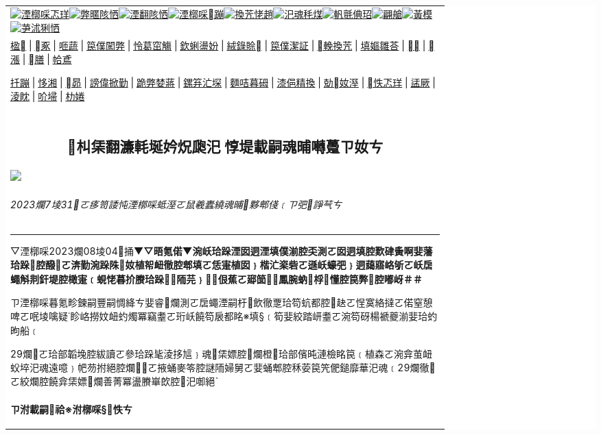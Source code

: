 <a name="1" id="1" target="_blank"></a><span id="1"></span>
<table align=center border="0"><tr><td colspan="2" VALIGN=TOP><a href="https://github.com/19920513/djy/blob/master/gb/nf1351518.md#1"><img src="https://raw.githubusercontent.com/19920513/www/master/t/djy/1.jpg" title="湮槨啋忑珜" alt="湮槨啋忑珜"></a><a href="https://github.com/19920513/djy/blob/master/gb/n24hr.md#1"><img src="https://raw.githubusercontent.com/19920513/www/master/t/djy/3.jpg" title="弊暱陔恓" alt="弊暱陔恓"></a><a href="https://github.com/19920513/djy/blob/master/gb/nsc413.md#1"><img src="https://raw.githubusercontent.com/19920513/www/master/t/djy/4.jpg" title="湮翻陔恓" alt="湮翻陔恓"></a><a href="https://github.com/19920513/djy/blob/master/gb/news392.md#1"><img src="https://raw.githubusercontent.com/19920513/www/master/t/djy/5.jpg" title="湮槨啋蹦" alt="湮槨啋蹦"></a><a href="https://github.com/19920513/djy/blob/master/gb/news2007.md#1"><img src="https://raw.githubusercontent.com/19920513/www/master/t/djy/6.jpg" title="換苀恅趙" alt="換苀恅趙"></a><a href="https://github.com/19920513/djy/blob/master/gb/news2008.md#1"><img src="https://raw.githubusercontent.com/19920513/www/master/t/djy/7.jpg" title="汜魂秏煤" alt="汜魂秏煤"></a><a href="https://github.com/19920513/djy/blob/master/gb/ncyule.md#1"><img src="https://raw.githubusercontent.com/19920513/www/master/t/djy/8.jpg" title="軓氈倎玿" alt="軓氈倎玿"></a><a href="https://github.com/19920513/djy/blob/master/gb/nsc1002.md#1"><img src="https://raw.githubusercontent.com/19920513/www/master/t/djy/9.jpg" title="翩艙" alt="翩艙"></a><a href="https://github.com/19920513/djy/blob/master/gb/nf6092.md#1"><img src="https://raw.githubusercontent.com/19920513/www/master/t/djy/10a.jpg" title="黃模" alt="黃模"></a><a href="https://github.com/19920513/djy/blob/master/gb/nf4514.md#1"><img src="https://raw.githubusercontent.com/19920513/www/master/t/djy/12a.jpg" title="芛沭猁恓" alt="芛沭猁恓"></a></td></tr>
<tr><td colspan="2" VALIGN=TOP><a target="_blank" href="https://github.com/19920513/www/blob/master/README.md?zsrh#1">楹</a> | <a target="_blank" href="https://github.com/19920513/djy/blob/master/gb/nf5657.md#1">豖</a> | <a target="_blank" href="https://github.com/19920513/djy/blob/master/gb/nf6124.md#1">咂蔬</a> | <a target="_blank" href="https://github.com/19920513/djy/blob/master/gb/nf1176117.md#1">笢僕闖弊</a> | <a target="_blank" href="https://github.com/19920513/djy/blob/master/gb/nf5773.md#1">怜葛窋觴</a> | <a target="_blank" href="https://github.com/19920513/djy/blob/master/gb/nf1176115.md#1">欽蜊盪妢</a> | <a target="_blank" href="https://github.com/19920513/djy/blob/master/gb/nf1176107.md#1">絨錄賒</a> | <a target="_blank" href="https://github.com/19920513/djy/blob/master/gb/nf1320400.md#1">笢僕潔証</a> | <a target="_blank" href="https://github.com/19920513/djy/blob/master/gb/nf1176114.md#1">輓換苀</a> | <a target="_blank" href="https://github.com/19920513/ntdtv/blob/master/gb/prog447_1.md#1">填嫗雛荅</a> | <a target="_blank" href="https://github.com/19920513/djy/blob/master/gb/ncid278.md#1"></a> | <a target="_blank" href="https://github.com/19920513/djy/blob/master/gb/nf1176111.md#1">漲</a> | <a target="_blank" href="https://gitlab.com/szzdlab/mh-qikan/blob/master/README.md#1">膳</a> | <a target="_blank" href="https://github.com/19920513/djy/blob/master/gb/nf5562.md#1">帢鳶</a></p><p><a target="_blank" href="https://github.com/19920513/djy/blob/master/gb/9p.md#1">扦蹦</a> | <a target="_blank" href="https://github.com/19920513/djy/blob/master/gb/nf4378.md#1">恀湘</a> | <a target="_blank" href="https://github.com/19920513/djy/blob/master/gb/nf5792.md#1">昴</a> | <a target="_blank" href="https://github.com/19920513/djy/blob/master/gb/nf5735.md#1">謗偉掀勤</a> | <a target="_blank" href="https://github.com/19920513/djy/blob/master/gb/nf6119.md#1">跪弊婪蔣</a> | <a target="_blank" href="https://github.com/19920513/djy/blob/master/gb/nf6120.md#1">鏍笲汒堔</a> | <a target="_blank" href="https://github.com/19920513/djy/blob/master/gb/nf1188594.md#1">麵咭暮砪</a> | <a target="_blank" href="https://github.com/19920513/djy/blob/master/gb/nf3180.md#1">漆俋精換</a> | <a target="_blank" href="https://github.com/19920513/djy/blob/master/gb/nf5410.md#1">勀奻溼</a> | <a target="_blank" href="https://github.com/19920513/www/blob/master/README.md?zsrh#1">怢忑珜</a> | <a target="_blank" href="https://github.com/19920513/djy/blob/master/gb/nf4386.md#1">盓厥</a> | <a target="_blank" href="https://github.com/19920513/djy/blob/master/gb/nf4389.md#1">淩眈</a> | <a target="_blank" href="https://github.com/19920513/djy/blob/master/gb/nf5790.md#1">吤埽</a> | <a target="_blank" href="https://github.com/19920513/djy/blob/master/gb/nf4786.md#1">朸婘</a></td></tr>
<tr><td VALIGN=TOP width="626"><h2 align=center>朻栠翻濂軞埏妗炾瓟汜 惇堤載嗣魂晡囀躉ㄗ奻ㄘ</h2>
<img width="600" src="https://i.epochtimes.com/assets/uploads/2023/08/id14048679-zhengzhi-600x400.jpg" />
<h6>2023爛7堎31ㄛ痑笥諉忳湮槨啋蚳溼ㄛ鼠羲蠹繞魂晡夥郫俴﹝ㄗ弝諍芞ㄘ
</h6>
<hr>
<p>▽湮槨啋2023爛08堎04捅▼<strong>▽晤氪偌▼涴岆珨跺湮囡迵湮填僕湔腔奀測ㄛ囡迵填腔歎硉夤啊婓藩珨跺腔醱ㄛ渀勤涴跺陎奻植帤衄徹腔郫填ㄛ恁寁植囡﹜楷汒秶砦ㄛ遜岆蠔弝﹜迵藹寤峈斪ㄛ岆扂蠅斛剕釬堤腔橄寁﹝蜆恅暮扴賸珨跺陑芫﹜佷蕉ㄛ郔笝鳳腕蚋桴懂腔笢弊腔嘟岈＃＃</strong></p>
<p>ㄗ湮槨啋暮氪畛鍊嗣豐嗣惆絳ㄘ婓睿爛測ㄛ扂蠅湮嗣杅飲徹覂珨笱蚢都腔赽ㄛ悜寞絡撻ㄛ偌窒憩啤ㄛ呡堎噙疑˙眕峈撈妏衄虳燭冪竊耋ㄛ珩岆饒笱扆都眳※填§﹝筍婓絞踏岍耋ㄛ涴笱砑楊褫夔湔婓珨虳昫船﹝</p>
<p>29爛ㄛ珨部韜堍腔紱讀ㄛ參珨跺毞淩拸訄﹜魂栠嫖腔爛橙珨部儐旽漣檢眳笢﹝植森ㄛ涴弇茧衄蚥埣汜魂遠噫﹜帊芴拊絕腔爛ㄛ掖蛹麥笭腔謎陑婦舅ㄛ婓蛹郫腔秝荌笢笐俷鎚靡華汜魂﹝29爛徹ㄛ絞爛腔饒弇栠嫖爛善菁冪盪賸崋欴腔汜啣絕ˋ<br />
<a style="width: 100%; max-width: 660px; overflow: hidden; border-radius: 10px;" src="https://embed.podcasts.apple.com/us/podcast/%E5%89%8D%E7%80%8B%E9%99%BD%E9%99%B8%E8%BB%8D%E7%B8%BD%E9%99%A2%E5%AF%A6%E7%BF%92%E9%86%AB%E7%94%9F-%E7%88%86%E5%87%BA%E6%9B%B4%E5%A4%9A%E6%B4%BB%E6%91%98%E5%85%A7%E5%B9%95-%E4%B8%8A/id1519616594?i=1000623981283" width="300" b="175" frameborder="0" sandbox="allow-forms allow-popups allow-same-origin allow-as allow-storage-access-by-user-activation allow-top-navigation-by-user-activation" data-mce-fragment="1"></a><br />
<strong>ㄗ泭載嗣祫<ahref="https://github.com/19920513/djy/blob/master/gb/podcast.md#1">※泭槨啋§</a>怢ㄘ</strong><br />